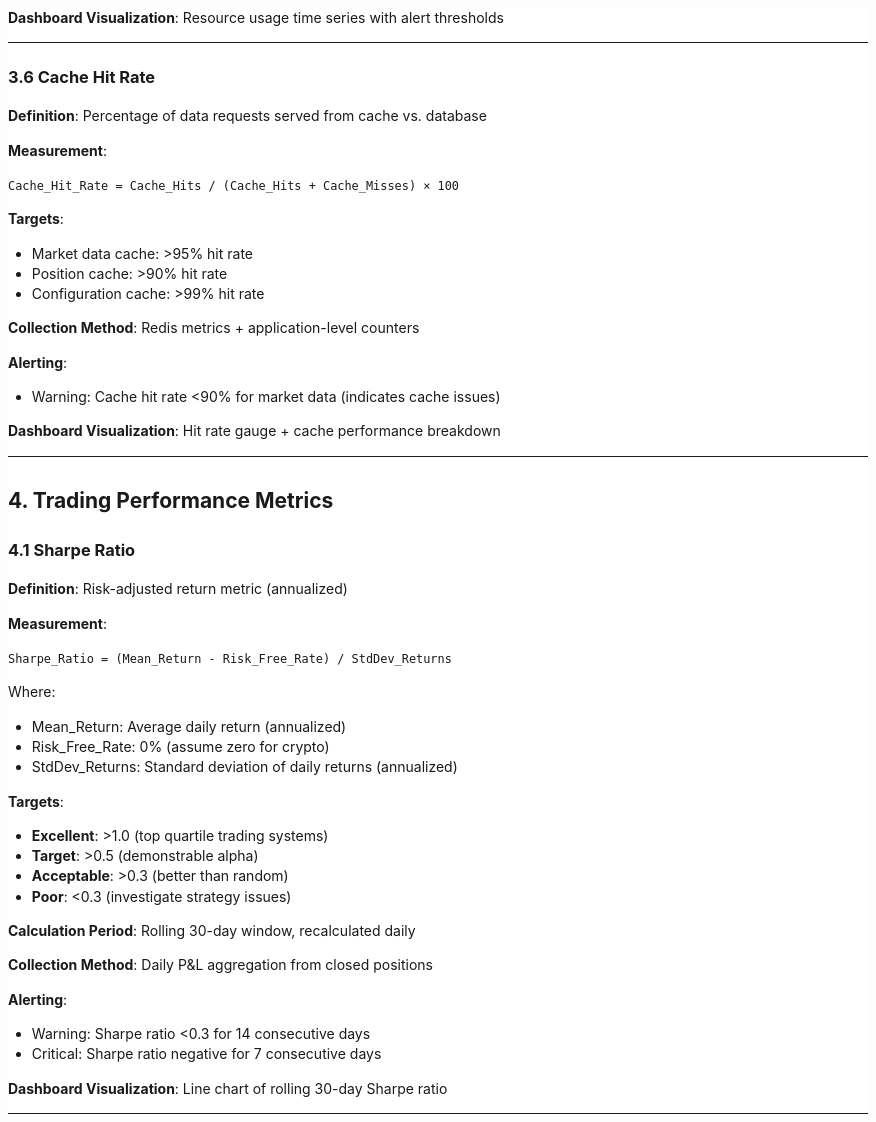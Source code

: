 **Dashboard Visualization**: Resource usage time series with alert thresholds

---

### 3.6 Cache Hit Rate

**Definition**: Percentage of data requests served from cache vs. database

**Measurement**:
```
Cache_Hit_Rate = Cache_Hits / (Cache_Hits + Cache_Misses) × 100
```

**Targets**:
- Market data cache: >95% hit rate
- Position cache: >90% hit rate
- Configuration cache: >99% hit rate

**Collection Method**: Redis metrics + application-level counters

**Alerting**:
- Warning: Cache hit rate <90% for market data (indicates cache issues)

**Dashboard Visualization**: Hit rate gauge + cache performance breakdown

---

## 4. Trading Performance Metrics

### 4.1 Sharpe Ratio

**Definition**: Risk-adjusted return metric (annualized)

**Measurement**:
```
Sharpe_Ratio = (Mean_Return - Risk_Free_Rate) / StdDev_Returns
```

Where:
- Mean_Return: Average daily return (annualized)
- Risk_Free_Rate: 0% (assume zero for crypto)
- StdDev_Returns: Standard deviation of daily returns (annualized)

**Targets**:
- **Excellent**: >1.0 (top quartile trading systems)
- **Target**: >0.5 (demonstrable alpha)
- **Acceptable**: >0.3 (better than random)
- **Poor**: <0.3 (investigate strategy issues)

**Calculation Period**: Rolling 30-day window, recalculated daily

**Collection Method**: Daily P&L aggregation from closed positions

**Alerting**:
- Warning: Sharpe ratio <0.3 for 14 consecutive days
- Critical: Sharpe ratio negative for 7 consecutive days

**Dashboard Visualization**: Line chart of rolling 30-day Sharpe ratio

---